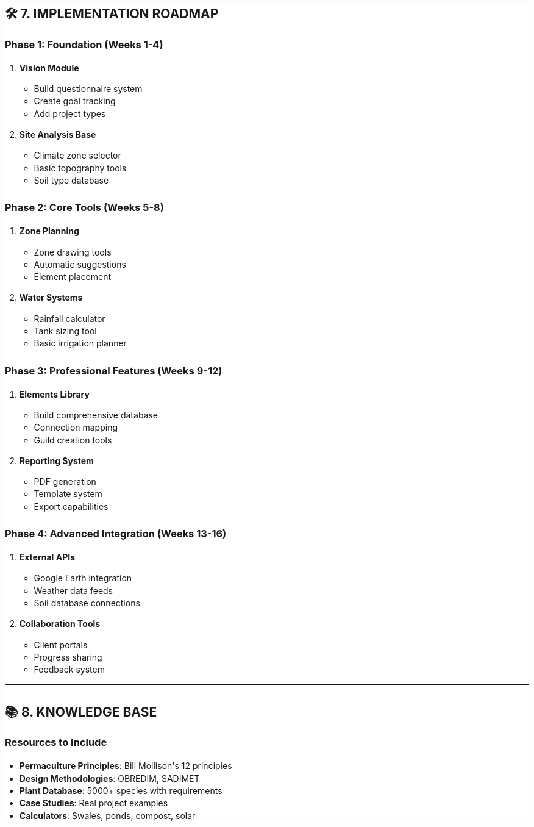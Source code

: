 ## 🛠️ 7. IMPLEMENTATION ROADMAP

### Phase 1: Foundation (Weeks 1-4)
1. **Vision Module**
   - Build questionnaire system
   - Create goal tracking
   - Add project types

2. **Site Analysis Base**
   - Climate zone selector
   - Basic topography tools
   - Soil type database

### Phase 2: Core Tools (Weeks 5-8)
1. **Zone Planning**
   - Zone drawing tools
   - Automatic suggestions
   - Element placement

2. **Water Systems**
   - Rainfall calculator
   - Tank sizing tool
   - Basic irrigation planner

### Phase 3: Professional Features (Weeks 9-12)
1. **Elements Library**
   - Build comprehensive database
   - Connection mapping
   - Guild creation tools

2. **Reporting System**
   - PDF generation
   - Template system
   - Export capabilities

### Phase 4: Advanced Integration (Weeks 13-16)
1. **External APIs**
   - Google Earth integration
   - Weather data feeds
   - Soil database connections

2. **Collaboration Tools**
   - Client portals
   - Progress sharing
   - Feedback system

---

## 📚 8. KNOWLEDGE BASE

### Resources to Include
- **Permaculture Principles**: Bill Mollison's 12 principles
- **Design Methodologies**: OBREDIM, SADIMET
- **Plant Database**: 5000+ species with requirements
- **Case Studies**: Real project examples
- **Calculators**: Swales, ponds, compost, solar
